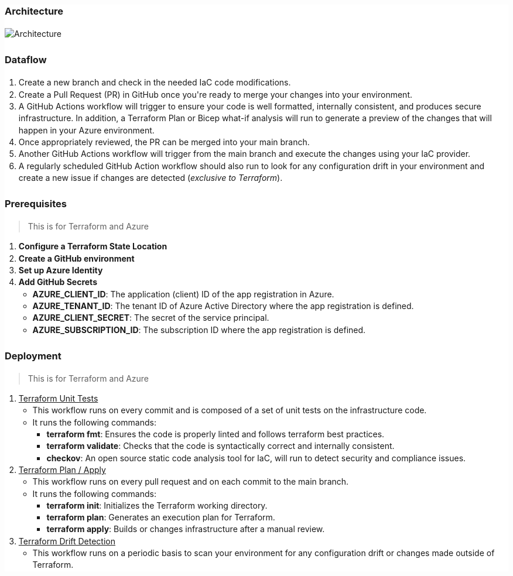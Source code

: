 <div style="page-break-after: always;"></div>

### Architecture 

![Architecture](https://learn.microsoft.com/en-us/devops/_img/iac-github-actions.png)

### Dataflow 

1. Create a new branch and check in the needed IaC code modifications.
2. Create a Pull Request (PR) in GitHub once you're ready to merge your changes into your environment.
3. A GitHub Actions workflow will trigger to ensure your code is well formatted, internally consistent, and produces secure infrastructure. In addition, a Terraform Plan or Bicep what-if analysis will run to generate a preview of the changes that will happen in your Azure environment.
4. Once appropriately reviewed, the PR can be merged into your main branch.
5. Another GitHub Actions workflow will trigger from the main branch and execute the changes using your IaC provider.
6. A regularly scheduled GitHub Action workflow should also run to look for any configuration drift in your environment and create a new issue if changes are detected (*exclusive to Terraform*).

### Prerequisites 
> This is for Terraform and Azure

1. **Configure a Terraform State Location**
2. **Create a GitHub environment**
3. **Set up Azure Identity**
4. **Add GitHub Secrets**
   - **AZURE_CLIENT_ID**: The application (client) ID of the app registration in Azure.
   - **AZURE_TENANT_ID**: The tenant ID of Azure Active Directory where the app registration is defined.
   - **AZURE_CLIENT_SECRET**: The secret of the service principal.
   - **AZURE_SUBSCRIPTION_ID**: The subscription ID where the app registration is defined.

<div style="page-break-after: always;"></div>

### Deployment 
> This is for Terraform and Azure

1. [Terraform Unit Tests](https://github.com/azure-samples/terraform-github-actions/blob/main/.github/workflows/tf-unit-tests.yml)
   - This workflow runs on every commit and is composed of a set of unit tests on the infrastructure code.
   - It runs the following commands:
     - **terraform fmt**: Ensures the code is properly linted and follows terraform best practices.
     - **terraform validate**: Checks that the code is syntactically correct and internally consistent.
     - **checkov**: An open source static code analysis tool for IaC, will run to detect security and compliance issues.
2. [Terraform Plan / Apply](https://github.com/azure-samples/terraform-github-actions/blob/main/.github/workflows/tf-plan-apply.yml)
   - This workflow runs on every pull request and on each commit to the main branch.
   - It runs the following commands:
     - **terraform init**: Initializes the Terraform working directory.
     - **terraform plan**: Generates an execution plan for Terraform.
     - **terraform apply**: Builds or changes infrastructure after a manual review. 
3. [Terraform Drift Detection](https://github.com/azure-samples/terraform-github-actions/blob/main/.github/workflows/tf-drift.yml)
   - This workflow runs on a periodic basis to scan your environment for any configuration drift or changes made outside of Terraform. 